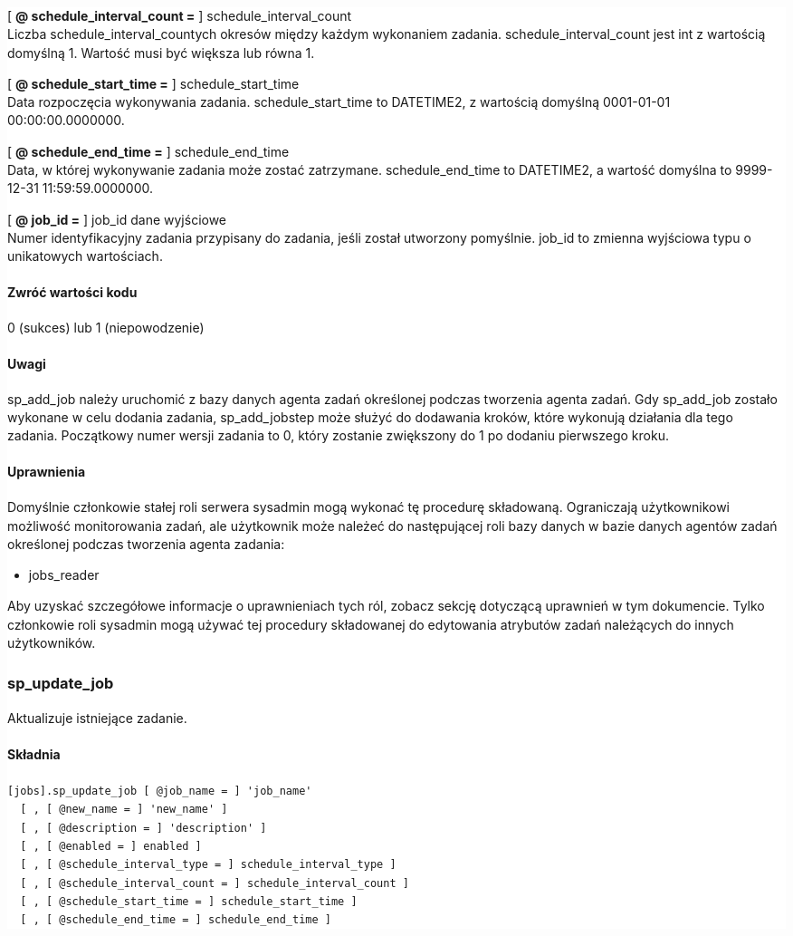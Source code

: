 [ **\@ schedule_interval_count =** ] schedule_interval_count  
Liczba schedule_interval_countych okresów między każdym wykonaniem zadania. schedule_interval_count jest int z wartością domyślną 1. Wartość musi być większa lub równa 1.

[ **\@ schedule_start_time =** ] schedule_start_time  
Data rozpoczęcia wykonywania zadania. schedule_start_time to DATETIME2, z wartością domyślną 0001-01-01 00:00:00.0000000.

[ **\@ schedule_end_time =** ] schedule_end_time  
Data, w której wykonywanie zadania może zostać zatrzymane. schedule_end_time to DATETIME2, a wartość domyślna to 9999-12-31 11:59:59.0000000.

[ **\@ job_id =** ] job_id dane wyjściowe  
Numer identyfikacyjny zadania przypisany do zadania, jeśli został utworzony pomyślnie. job_id to zmienna wyjściowa typu o unikatowych wartościach.

#### <a name="return-code-values"></a>Zwróć wartości kodu

0 (sukces) lub 1 (niepowodzenie)

#### <a name="remarks"></a>Uwagi

sp_add_job należy uruchomić z bazy danych agenta zadań określonej podczas tworzenia agenta zadań.
Gdy sp_add_job zostało wykonane w celu dodania zadania, sp_add_jobstep może służyć do dodawania kroków, które wykonują działania dla tego zadania. Początkowy numer wersji zadania to 0, który zostanie zwiększony do 1 po dodaniu pierwszego kroku.

#### <a name="permissions"></a>Uprawnienia

Domyślnie członkowie stałej roli serwera sysadmin mogą wykonać tę procedurę składowaną. Ograniczają użytkownikowi możliwość monitorowania zadań, ale użytkownik może należeć do następującej roli bazy danych w bazie danych agentów zadań określonej podczas tworzenia agenta zadania:

- jobs_reader

Aby uzyskać szczegółowe informacje o uprawnieniach tych ról, zobacz sekcję dotyczącą uprawnień w tym dokumencie. Tylko członkowie roli sysadmin mogą używać tej procedury składowanej do edytowania atrybutów zadań należących do innych użytkowników.

### <a name="sp_update_job"></a><a name="sp_update_job"></a>sp_update_job

Aktualizuje istniejące zadanie.

#### <a name="syntax"></a>Składnia

```syntaxsql
[jobs].sp_update_job [ @job_name = ] 'job_name'  
  [ , [ @new_name = ] 'new_name' ]
  [ , [ @description = ] 'description' ]
  [ , [ @enabled = ] enabled ]
  [ , [ @schedule_interval_type = ] schedule_interval_type ]  
  [ , [ @schedule_interval_count = ] schedule_interval_count ]
  [ , [ @schedule_start_time = ] schedule_start_time ]
  [ , [ @schedule_end_time = ] schedule_end_time ]
```
